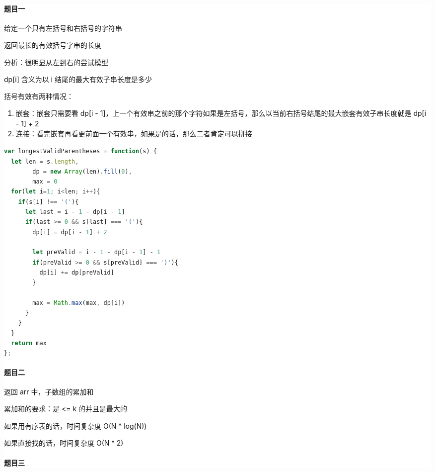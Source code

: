 #### 题目一

给定一个只有左括号和右括号的字符串

返回最长的有效括号字串的长度



分析：很明显从左到右的尝试模型

dp[i] 含义为以 i 结尾的最大有效子串长度是多少

括号有效有两种情况：

1. 嵌套：嵌套只需要看 dp[i - 1]，上一个有效串之前的那个字符如果是左括号，那么以当前右括号结尾的最大嵌套有效子串长度就是 dp[i - 1] + 2
2. 连接：看完嵌套再看更前面一个有效串，如果是的话，那么二者肯定可以拼接



```javascript
var longestValidParentheses = function(s) {
  let len = s.length,
        dp = new Array(len).fill(0),
        max = 0
  for(let i=1; i<len; i++){
    if(s[i] !== '('){
      let last = i - 1 - dp[i - 1]
      if(last >= 0 && s[last] === '('){
        dp[i] = dp[i - 1] + 2
        
        let preValid = i - 1 - dp[i - 1] - 1
        if(preValid >= 0 && s[preValid] === ')'){
          dp[i] += dp[preValid]
        }
        
        max = Math.max(max, dp[i])
      }
    }
  }
  return max
};
```



#### 题目二

返回 arr 中，子数组的累加和

累加和的要求：是 <= k 的并且是最大的



如果用有序表的话，时间复杂度 O(N * log(N))

如果直接找的话，时间复杂度 O(N ^ 2)



#### 题目三
